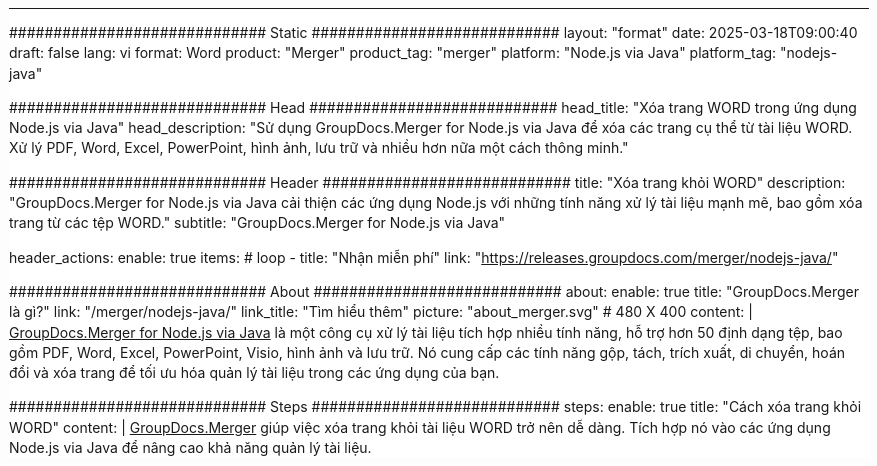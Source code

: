 
---
############################# Static ############################
layout: "format"
date:  2025-03-18T09:00:40
draft: false
lang: vi
format: Word
product: "Merger"
product_tag: "merger"
platform: "Node.js via Java"
platform_tag: "nodejs-java"

############################# Head ############################
head_title: "Xóa trang WORD trong ứng dụng Node.js via Java"
head_description: "Sử dụng GroupDocs.Merger for Node.js via Java để xóa các trang cụ thể từ tài liệu WORD. Xử lý PDF, Word, Excel, PowerPoint, hình ảnh, lưu trữ và nhiều hơn nữa một cách thông minh."

############################# Header ############################
title: "Xóa trang khỏi WORD" 
description: "GroupDocs.Merger for Node.js via Java cải thiện các ứng dụng Node.js với những tính năng xử lý tài liệu mạnh mẽ, bao gồm xóa trang từ các tệp WORD."
subtitle: "GroupDocs.Merger for Node.js via Java" 

header_actions:
  enable: true
  items:
    #  loop
    - title: "Nhận miễn phí"
      link: "https://releases.groupdocs.com/merger/nodejs-java/"
      
############################# About ############################
about:
    enable: true
    title: "GroupDocs.Merger là gì?"
    link: "/merger/nodejs-java/"
    link_title: "Tìm hiểu thêm"
    picture: "about_merger.svg" # 480 X 400
    content: |
       [GroupDocs.Merger for Node.js via Java](/merger/nodejs-java/) là một công cụ xử lý tài liệu tích hợp nhiều tính năng, hỗ trợ hơn 50 định dạng tệp, bao gồm PDF, Word, Excel, PowerPoint, Visio, hình ảnh và lưu trữ. Nó cung cấp các tính năng gộp, tách, trích xuất, di chuyển, hoán đổi và xóa trang để tối ưu hóa quản lý tài liệu trong các ứng dụng của bạn.

############################# Steps ############################
steps:
    enable: true
    title: "Cách xóa trang khỏi WORD"
    content: |
      [GroupDocs.Merger](/merger/nodejs-java/) giúp việc xóa trang khỏi tài liệu WORD trở nên dễ dàng. Tích hợp nó vào các ứng dụng Node.js via Java để nâng cao khả năng quản lý tài liệu.
      
